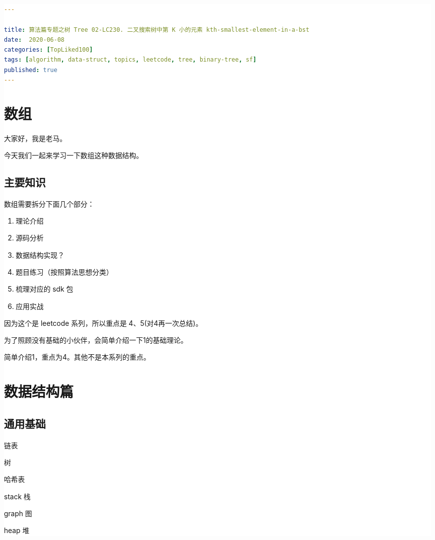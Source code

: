 ```yaml
---

title: 算法篇专题之树 Tree 02-LC230. 二叉搜索树中第 K 小的元素 kth-smallest-element-in-a-bst
date:  2020-06-08
categories: [TopLiked100]
tags: [algorithm, data-struct, topics, leetcode, tree, binary-tree, sf]
published: true
---
```



# 数组

大家好，我是老马。

今天我们一起来学习一下数组这种数据结构。

## 主要知识

数组需要拆分下面几个部分：

1. 理论介绍

2. 源码分析

3. 数据结构实现？

4. 题目练习（按照算法思想分类）

5. 梳理对应的 sdk 包

6. 应用实战

因为这个是 leetcode 系列，所以重点是 4、5(对4再一次总结)。

为了照顾没有基础的小伙伴，会简单介绍一下1的基础理论。

简单介绍1，重点为4。其他不是本系列的重点。

# 数据结构篇

## 通用基础

链表 

树

哈希表

stack 栈

graph 图

heap  堆
